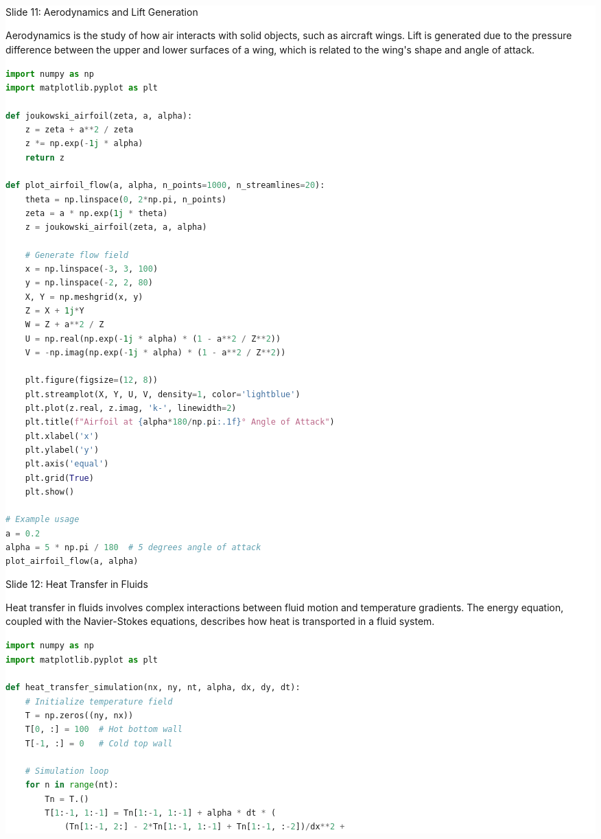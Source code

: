 Slide 11: Aerodynamics and Lift Generation

Aerodynamics is the study of how air interacts with solid objects, such as aircraft wings. Lift is generated due to the pressure difference between the upper and lower surfaces of a wing, which is related to the wing's shape and angle of attack.

```python
import numpy as np
import matplotlib.pyplot as plt

def joukowski_airfoil(zeta, a, alpha):
    z = zeta + a**2 / zeta
    z *= np.exp(-1j * alpha)
    return z

def plot_airfoil_flow(a, alpha, n_points=1000, n_streamlines=20):
    theta = np.linspace(0, 2*np.pi, n_points)
    zeta = a * np.exp(1j * theta)
    z = joukowski_airfoil(zeta, a, alpha)
    
    # Generate flow field
    x = np.linspace(-3, 3, 100)
    y = np.linspace(-2, 2, 80)
    X, Y = np.meshgrid(x, y)
    Z = X + 1j*Y
    W = Z + a**2 / Z
    U = np.real(np.exp(-1j * alpha) * (1 - a**2 / Z**2))
    V = -np.imag(np.exp(-1j * alpha) * (1 - a**2 / Z**2))
    
    plt.figure(figsize=(12, 8))
    plt.streamplot(X, Y, U, V, density=1, color='lightblue')
    plt.plot(z.real, z.imag, 'k-', linewidth=2)
    plt.title(f"Airfoil at {alpha*180/np.pi:.1f}° Angle of Attack")
    plt.xlabel('x')
    plt.ylabel('y')
    plt.axis('equal')
    plt.grid(True)
    plt.show()

# Example usage
a = 0.2
alpha = 5 * np.pi / 180  # 5 degrees angle of attack
plot_airfoil_flow(a, alpha)
```

Slide 12: Heat Transfer in Fluids

Heat transfer in fluids involves complex interactions between fluid motion and temperature gradients. The energy equation, coupled with the Navier-Stokes equations, describes how heat is transported in a fluid system.

```python
import numpy as np
import matplotlib.pyplot as plt

def heat_transfer_simulation(nx, ny, nt, alpha, dx, dy, dt):
    # Initialize temperature field
    T = np.zeros((ny, nx))
    T[0, :] = 100  # Hot bottom wall
    T[-1, :] = 0   # Cold top wall
    
    # Simulation loop
    for n in range(nt):
        Tn = T.()
        T[1:-1, 1:-1] = Tn[1:-1, 1:-1] + alpha * dt * (
            (Tn[1:-1, 2:] - 2*Tn[1:-1, 1:-1] + Tn[1:-1, :-2])/dx**2 +
```